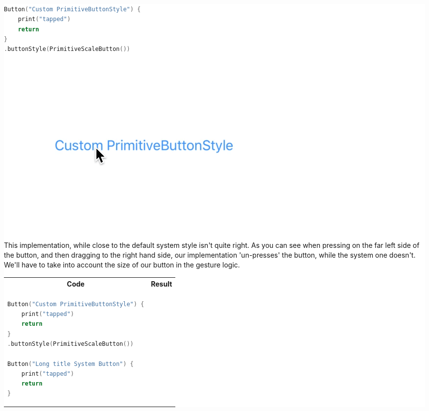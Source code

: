 ```swift
Button("Custom PrimitiveButtonStyle") {
    print("tapped")
    return
}
.buttonStyle(PrimitiveScaleButton())
```

</td>

<td>

![custom-primitive-button-style](./custom-primitive-button-style.gif)

</td>

</tr>
</table>

This implementation, while close to the default system style isn't quite right. As you can see when pressing on the far left side of the button, and then dragging to the right hand side, our implementation 'un-presses' the button, while the system one doesn't. We'll have to take into account the size of our button in the gesture logic.

<table>
<tr>
<th>
Code
</th>
<th>
Result
</th>
</tr>
<tr>
<td>

```swift
Button("Custom PrimitiveButtonStyle") {
    print("tapped")
    return
}
.buttonStyle(PrimitiveScaleButton())

Button("Long title System Button") {
    print("tapped")
    return
}
```
